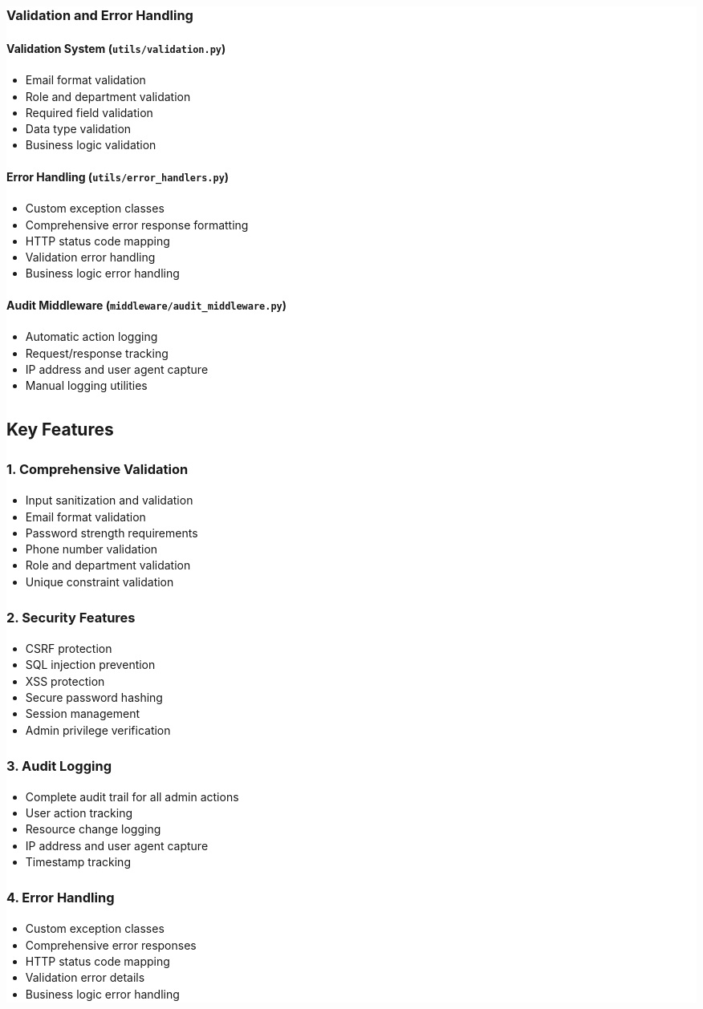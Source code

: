 ### Validation and Error Handling

#### Validation System (`utils/validation.py`)
- Email format validation
- Role and department validation
- Required field validation
- Data type validation
- Business logic validation

#### Error Handling (`utils/error_handlers.py`)
- Custom exception classes
- Comprehensive error response formatting
- HTTP status code mapping
- Validation error handling
- Business logic error handling

#### Audit Middleware (`middleware/audit_middleware.py`)
- Automatic action logging
- Request/response tracking
- IP address and user agent capture
- Manual logging utilities

## Key Features

### 1. Comprehensive Validation
- Input sanitization and validation
- Email format validation
- Password strength requirements
- Phone number validation
- Role and department validation
- Unique constraint validation

### 2. Security Features
- CSRF protection
- SQL injection prevention
- XSS protection
- Secure password hashing
- Session management
- Admin privilege verification

### 3. Audit Logging
- Complete audit trail for all admin actions
- User action tracking
- Resource change logging
- IP address and user agent capture
- Timestamp tracking

### 4. Error Handling
- Custom exception classes
- Comprehensive error responses
- HTTP status code mapping
- Validation error details
- Business logic error handling
